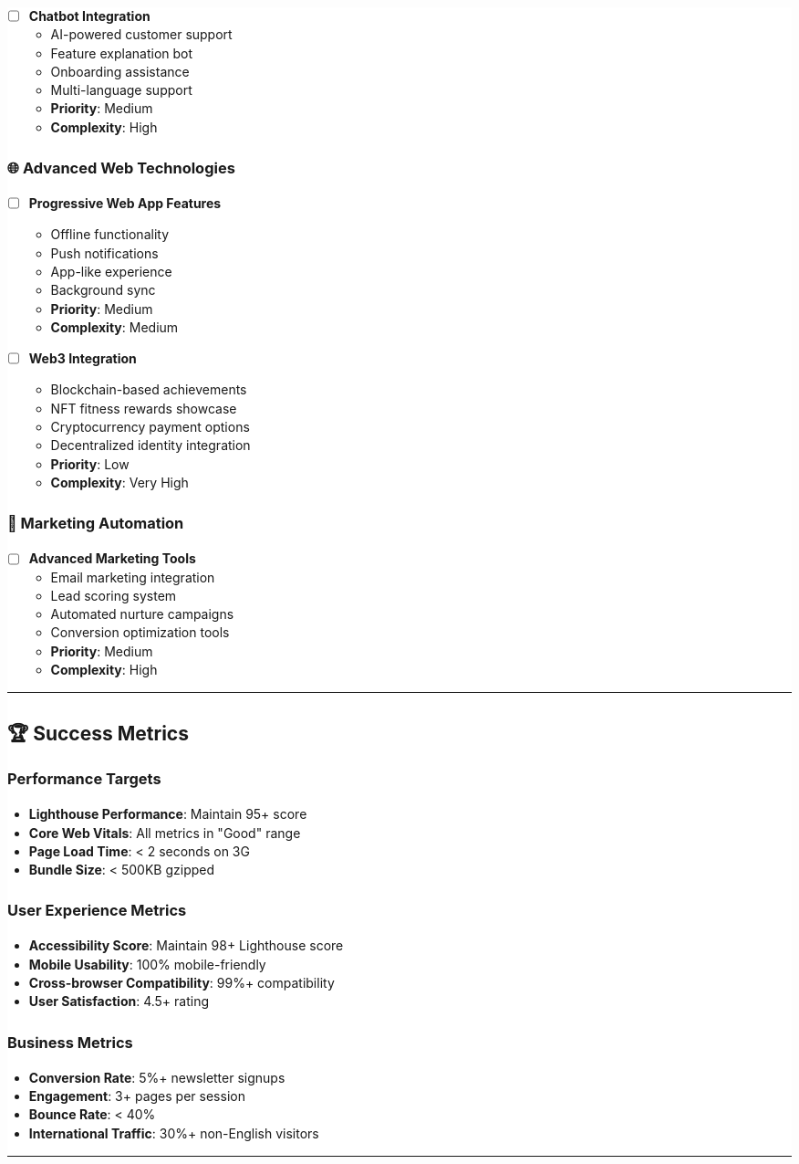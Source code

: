 - [ ] **Chatbot Integration**
  - AI-powered customer support
  - Feature explanation bot
  - Onboarding assistance
  - Multi-language support
  - **Priority**: Medium
  - **Complexity**: High

### 🌐 Advanced Web Technologies
- [ ] **Progressive Web App Features**
  - Offline functionality
  - Push notifications
  - App-like experience
  - Background sync
  - **Priority**: Medium
  - **Complexity**: Medium

- [ ] **Web3 Integration**
  - Blockchain-based achievements
  - NFT fitness rewards showcase
  - Cryptocurrency payment options
  - Decentralized identity integration
  - **Priority**: Low
  - **Complexity**: Very High

### 🎯 Marketing Automation
- [ ] **Advanced Marketing Tools**
  - Email marketing integration
  - Lead scoring system
  - Automated nurture campaigns
  - Conversion optimization tools
  - **Priority**: Medium
  - **Complexity**: High

---

## 🏆 Success Metrics

### Performance Targets
- **Lighthouse Performance**: Maintain 95+ score
- **Core Web Vitals**: All metrics in "Good" range
- **Page Load Time**: < 2 seconds on 3G
- **Bundle Size**: < 500KB gzipped

### User Experience Metrics
- **Accessibility Score**: Maintain 98+ Lighthouse score
- **Mobile Usability**: 100% mobile-friendly
- **Cross-browser Compatibility**: 99%+ compatibility
- **User Satisfaction**: 4.5+ rating

### Business Metrics
- **Conversion Rate**: 5%+ newsletter signups
- **Engagement**: 3+ pages per session
- **Bounce Rate**: < 40%
- **International Traffic**: 30%+ non-English visitors

---